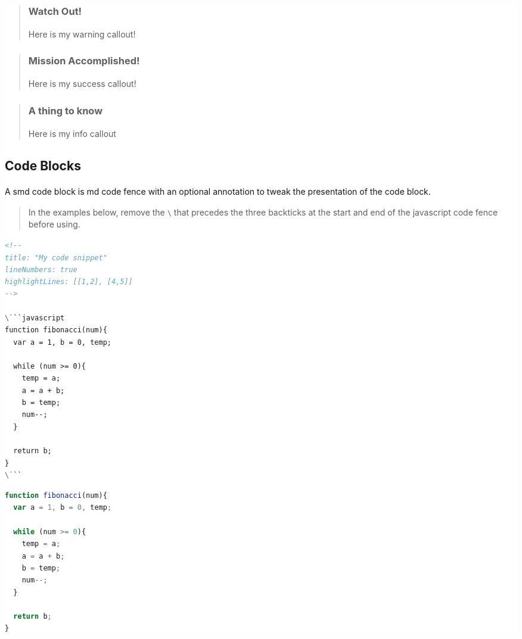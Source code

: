 

> ### Watch Out!
>
> Here is my warning callout!



> ### Mission Accomplished!
>
> Here is my success callout!



> ### A thing to know
>
> Here is my info callout

## Code Blocks

A smd code block is md code fence with an optional annotation to tweak the presentation of the code block.



> In the examples below, remove the `\` that precedes the three backticks at the start and end of the javascript code fence before using.

````md
<!--
title: "My code snippet"
lineNumbers: true
highlightLines: [[1,2], [4,5]]
-->

\```javascript
function fibonacci(num){
  var a = 1, b = 0, temp;

  while (num >= 0){
    temp = a;
    a = a + b;
    b = temp;
    num--;
  }

  return b;
}
\```
````



```javascript
function fibonacci(num){
  var a = 1, b = 0, temp;

  while (num >= 0){
    temp = a;
    a = a + b;
    b = temp;
    num--;
  }

  return b;
}
```
